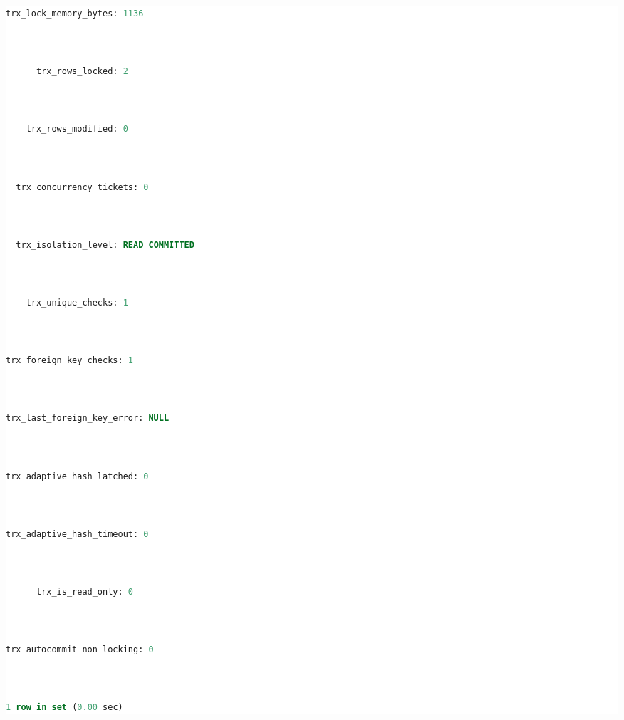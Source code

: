 ```sql
trx_lock_memory_bytes: 1136



      trx_rows_locked: 2



    trx_rows_modified: 0



  trx_concurrency_tickets: 0



  trx_isolation_level: READ COMMITTED



    trx_unique_checks: 1



trx_foreign_key_checks: 1



trx_last_foreign_key_error: NULL



trx_adaptive_hash_latched: 0



trx_adaptive_hash_timeout: 0



      trx_is_read_only: 0



trx_autocommit_non_locking: 0



1 row in set (0.00 sec)
```
